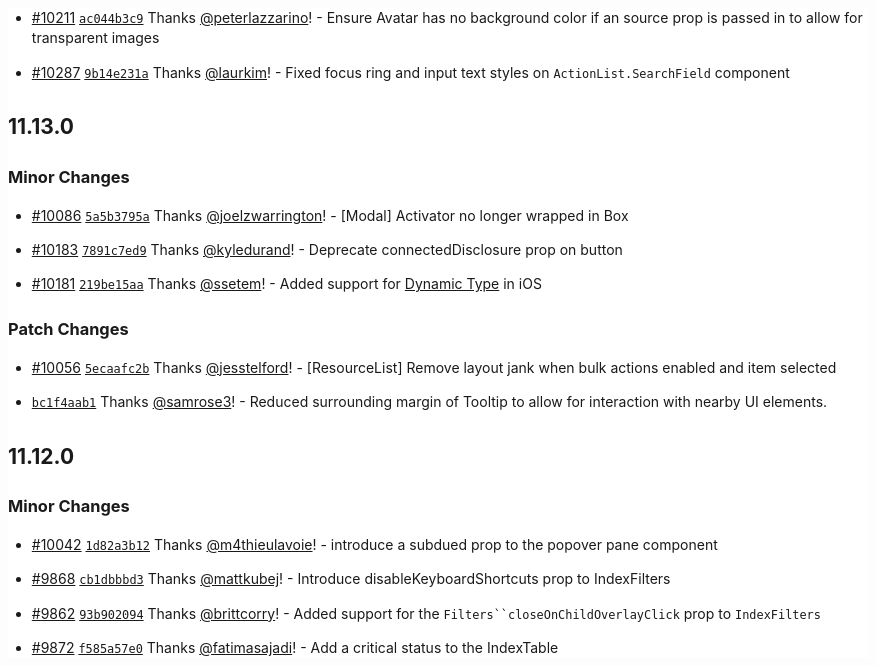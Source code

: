 - [#10211](https://github.com/Shopify/polaris/pull/10211) [`ac044b3c9`](https://github.com/Shopify/polaris/commit/ac044b3c96441da6cb28e280e799321c8f557341) Thanks [@peterlazzarino](https://github.com/peterlazzarino)! - Ensure Avatar has no background color if an source prop is passed in to allow for transparent images

* [#10287](https://github.com/Shopify/polaris/pull/10287) [`9b14e231a`](https://github.com/Shopify/polaris/commit/9b14e231af6b6de9fb6f8c6efd7c7c2523183cdb) Thanks [@laurkim](https://github.com/laurkim)! - Fixed focus ring and input text styles on `ActionList.SearchField` component

## 11.13.0

### Minor Changes

- [#10086](https://github.com/Shopify/polaris/pull/10086) [`5a5b3795a`](https://github.com/Shopify/polaris/commit/5a5b3795afa484db637fd5e151866149fd932b42) Thanks [@joelzwarrington](https://github.com/joelzwarrington)! - [Modal] Activator no longer wrapped in Box

* [#10183](https://github.com/Shopify/polaris/pull/10183) [`7891c7ed9`](https://github.com/Shopify/polaris/commit/7891c7ed961da9bb0bfbfeea9ca8e7432875074e) Thanks [@kyledurand](https://github.com/kyledurand)! - Deprecate connectedDisclosure prop on button

- [#10181](https://github.com/Shopify/polaris/pull/10181) [`219be15aa`](https://github.com/Shopify/polaris/commit/219be15aa2d49e6f2f2b0eb3108fbfa3f1faa621) Thanks [@ssetem](https://github.com/ssetem)! - Added support for [Dynamic Type](https://developer.apple.com/documentation/uikit/uifont/scaling_fonts_automatically) in iOS

### Patch Changes

- [#10056](https://github.com/Shopify/polaris/pull/10056) [`5ecaafc2b`](https://github.com/Shopify/polaris/commit/5ecaafc2bf21d922b0b86dacb71cc5db9d4fe66c) Thanks [@jesstelford](https://github.com/jesstelford)! - [ResourceList] Remove layout jank when bulk actions enabled and item selected

* [`bc1f4aab1`](https://github.com/Shopify/polaris/commit/bc1f4aab13ce4f73488d9ced20f4b18dee4b8220) Thanks [@samrose3](https://github.com/samrose3)! - Reduced surrounding margin of Tooltip to allow for interaction with nearby UI elements.

## 11.12.0

### Minor Changes

- [#10042](https://github.com/Shopify/polaris/pull/10042) [`1d82a3b12`](https://github.com/Shopify/polaris/commit/1d82a3b122fc1d47a14d978d180f3e9e5d5359e2) Thanks [@m4thieulavoie](https://github.com/m4thieulavoie)! - introduce a subdued prop to the popover pane component

* [#9868](https://github.com/Shopify/polaris/pull/9868) [`cb1dbbbd3`](https://github.com/Shopify/polaris/commit/cb1dbbbd3cd859ca4ac29d310b21b161b1bad485) Thanks [@mattkubej](https://github.com/mattkubej)! - Introduce disableKeyboardShortcuts prop to IndexFilters

- [#9862](https://github.com/Shopify/polaris/pull/9862) [`93b902094`](https://github.com/Shopify/polaris/commit/93b9020942ec9228dc5ac80df0e323fd7d7bb51e) Thanks [@brittcorry](https://github.com/brittcorry)! - Added support for the ` Filters``closeOnChildOverlayClick ` prop to `IndexFilters`

* [#9872](https://github.com/Shopify/polaris/pull/9872) [`f585a57e0`](https://github.com/Shopify/polaris/commit/f585a57e0359cff2d43e0a817a33b2126f255c7c) Thanks [@fatimasajadi](https://github.com/fatimasajadi)! - Add a critical status to the IndexTable
